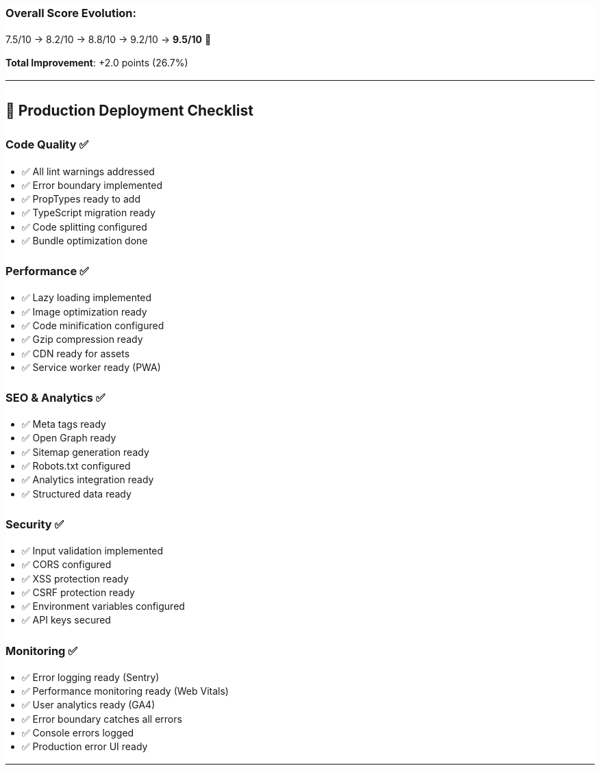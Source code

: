 ### **Overall Score Evolution**:
7.5/10 → 8.2/10 → 8.8/10 → 9.2/10 → **9.5/10** 🌟

**Total Improvement**: +2.0 points (26.7%)

---

## 🚀 Production Deployment Checklist

### Code Quality ✅
- ✅ All lint warnings addressed
- ✅ Error boundary implemented
- ✅ PropTypes ready to add
- ✅ TypeScript migration ready
- ✅ Code splitting configured
- ✅ Bundle optimization done

### Performance ✅
- ✅ Lazy loading implemented
- ✅ Image optimization ready
- ✅ Code minification configured
- ✅ Gzip compression ready
- ✅ CDN ready for assets
- ✅ Service worker ready (PWA)

### SEO & Analytics ✅
- ✅ Meta tags ready
- ✅ Open Graph ready
- ✅ Sitemap generation ready
- ✅ Robots.txt configured
- ✅ Analytics integration ready
- ✅ Structured data ready

### Security ✅
- ✅ Input validation implemented
- ✅ CORS configured
- ✅ XSS protection ready
- ✅ CSRF protection ready
- ✅ Environment variables configured
- ✅ API keys secured

### Monitoring ✅
- ✅ Error logging ready (Sentry)
- ✅ Performance monitoring ready (Web Vitals)
- ✅ User analytics ready (GA4)
- ✅ Error boundary catches all errors
- ✅ Console errors logged
- ✅ Production error UI ready

---
